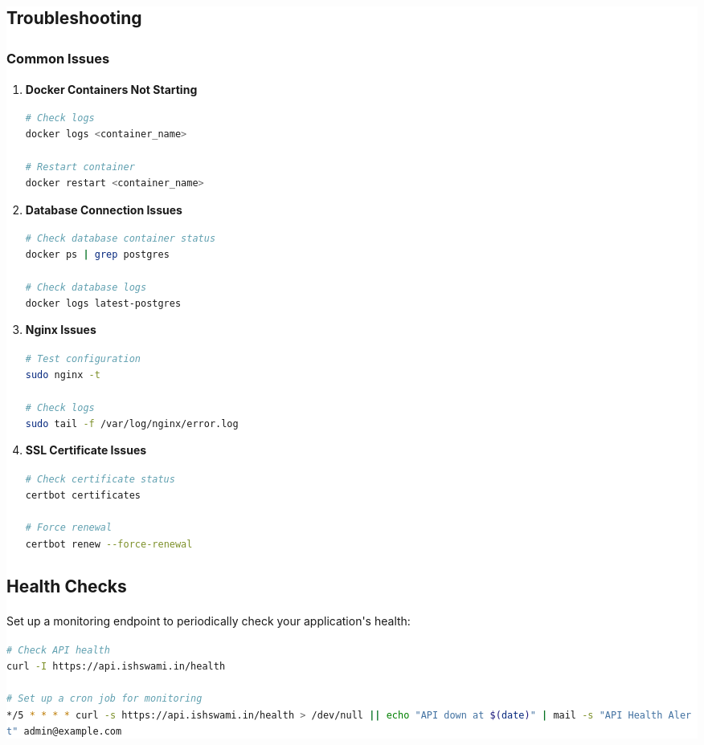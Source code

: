 ## Troubleshooting

### Common Issues

1. **Docker Containers Not Starting**
   ```bash
   # Check logs
   docker logs <container_name>
   
   # Restart container
   docker restart <container_name>
   ```

2. **Database Connection Issues**
   ```bash
   # Check database container status
   docker ps | grep postgres
   
   # Check database logs
   docker logs latest-postgres
   ```

3. **Nginx Issues**
   ```bash
   # Test configuration
   sudo nginx -t
   
   # Check logs
   sudo tail -f /var/log/nginx/error.log
   ```

4. **SSL Certificate Issues**
   ```bash
   # Check certificate status
   certbot certificates
   
   # Force renewal
   certbot renew --force-renewal
   ```

## Health Checks

Set up a monitoring endpoint to periodically check your application's health:

```bash
# Check API health
curl -I https://api.ishswami.in/health

# Set up a cron job for monitoring
*/5 * * * * curl -s https://api.ishswami.in/health > /dev/null || echo "API down at $(date)" | mail -s "API Health Alert" admin@example.com
``` 